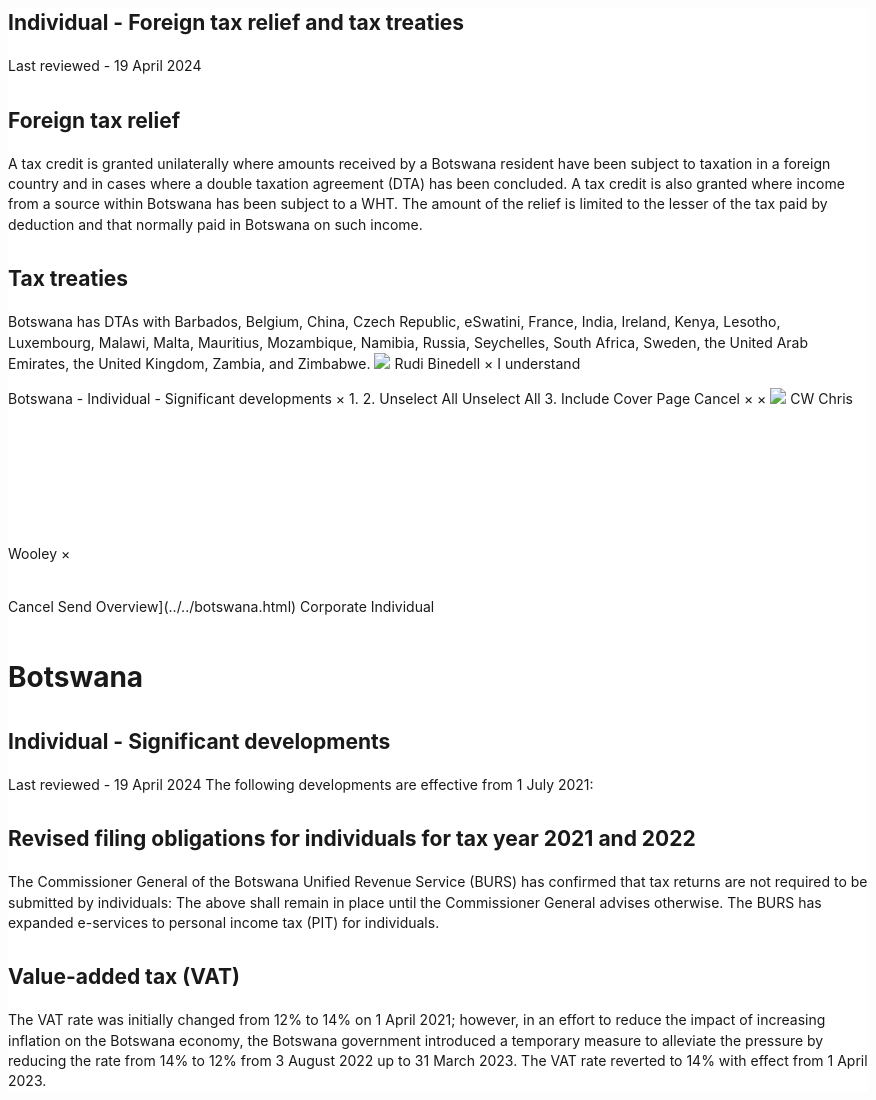 ## Individual - Foreign tax relief and tax treaties
Last reviewed - 19 April 2024
## Foreign tax relief
A tax credit is granted unilaterally where amounts received by a Botswana resident have been subject to taxation in a foreign country and in cases where a double taxation agreement (DTA) has been concluded. A tax credit is also granted where income from a source within Botswana has been subject to a WHT. The amount of the relief is limited to the lesser of the tax paid by deduction and that normally paid in Botswana on such income.
## Tax treaties
Botswana has DTAs with Barbados, Belgium, China, Czech Republic, eSwatini, France, India, Ireland, Kenya, Lesotho, Luxembourg, Malawi, Malta, Mauritius, Mozambique, Namibia, Russia, Seychelles, South Africa, Sweden, the United Arab Emirates, the United Kingdom, Zambia, and Zimbabwe.
![](../../-/media/world-wide-tax-summaries/botswanarudi-binedellbotswana--rudi-binedellpng20210728101045697.ashx%3Frev=9d78a083b9174eb4b4857f1d66ea450b&revision=9d78a083-b917-4eb4-b485-7f1d66ea450b&hash=20556006CF8ED9A612279B1D6C04097141477E75)
Rudi Binedell
×
I understand

Botswana - Individual - Significant developments
×
1.
2.
Unselect All
Unselect All
3.
Include Cover Page
Cancel
×
×
![](../../-/media/world-wide-tax-summaries/attachments/global---chris-wooley.ashx%3Frev=ac5e5f3223b34096b1afc2a6009c7320&revision=ac5e5f32-23b3-4096-b1af-c2a6009c7320&hash=859B7ADC84DC2CBEC9760E9E6EE7DE6D0A8BFCDF)
CW
Chris Wooley
×
![](significant-developments.html)
######
Cancel
Send
Overview](../../botswana.html)
Corporate
Individual
# Botswana
## Individual - Significant developments
Last reviewed - 19 April 2024
The following developments are effective from 1 July 2021:
## Revised filing obligations for individuals for tax year 2021 and 2022
The Commissioner General of the Botswana Unified Revenue Service (BURS) has confirmed that tax returns are not required to be submitted by individuals:
The above shall remain in place until the Commissioner General advises otherwise.
The BURS has expanded e-services to personal income tax (PIT) for individuals.
## Value-added tax (VAT)
The VAT rate was initially changed from 12% to 14% on 1 April 2021; however, in an effort to reduce the impact of increasing inflation on the Botswana economy, the Botswana government introduced a temporary measure to alleviate the pressure by reducing the rate from 14% to 12% from 3 August 2022 up to 31 March 2023. The VAT rate reverted to 14% with effect from 1 April 2023.